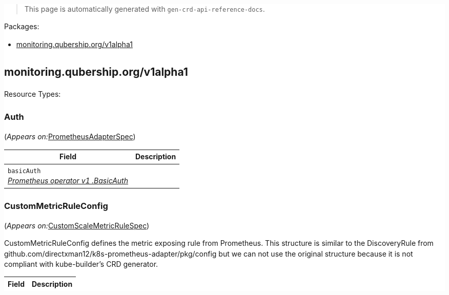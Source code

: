 

> This page is automatically generated with `gen-crd-api-reference-docs`.
<p>Packages:</p>
<ul>
<li>
<a href="#monitoring.qubership.org%2fv1alpha1">monitoring.qubership.org/v1alpha1</a>
</li>
</ul>
<h2 id="monitoring.qubership.org/v1alpha1">monitoring.qubership.org/v1alpha1</h2>
Resource Types:
<ul></ul>
<h3 id="monitoring.qubership.org/v1alpha1.Auth">Auth
</h3>
<p>
(<em>Appears on:</em><a href="#monitoring.qubership.org/v1alpha1.PrometheusAdapterSpec">PrometheusAdapterSpec</a>)
</p>
<div>
</div>
<table>
<thead>
<tr>
<th>Field</th>
<th>Description</th>
</tr>
</thead>
<tbody>
<tr>
<td>
<code>basicAuth</code><br/>
<em>
<a href="https://github.com/prometheus-operator/prometheus-operator/blob/main/Documentation/api.md#monitoring.coreos.com/v1.BasicAuth">
Prometheus operator v1 .BasicAuth
</a>
</em>
</td>
<td>
</td>
</tr>
</tbody>
</table>
<h3 id="monitoring.qubership.org/v1alpha1.CustomMetricRuleConfig">CustomMetricRuleConfig
</h3>
<p>
(<em>Appears on:</em><a href="#monitoring.qubership.org/v1alpha1.CustomScaleMetricRuleSpec">CustomScaleMetricRuleSpec</a>)
</p>
<div>
<p>CustomMetricRuleConfig defines the metric exposing rule from Prometheus.
This structure is similar to the DiscoveryRule from github.com/directxman12/k8s-prometheus-adapter/pkg/config
but we can not use the original structure because it is not compliant with kube-builder&rsquo;s CRD generator.</p>
</div>
<table>
<thead>
<tr>
<th>Field</th>
<th>Description</th>
</tr>
</thead>
<tbody>